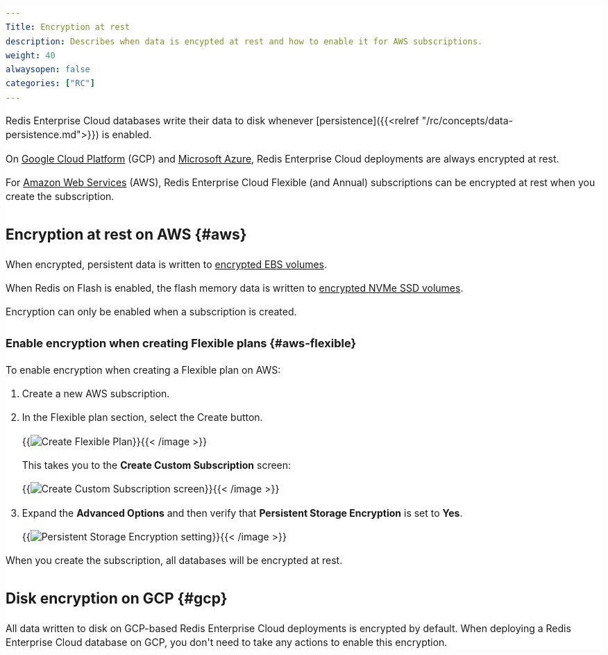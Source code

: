 ```yaml
---
Title: Encryption at rest
description: Describes when data is encypted at rest and how to enable it for AWS subscriptions.
weight: 40
alwaysopen: false
categories: ["RC"]
---
```

Redis Enterprise Cloud databases write their data to disk whenever [persistence]({{<relref "/rc/concepts/data-persistence.md">}}) is enabled. 

On [Google Cloud Platform](#gcp) (GCP) and [Microsoft Azure](#azure), Redis Enterprise Cloud deployments are always encrypted at rest. 

For [Amazon Web Services](#aws) (AWS), Redis Enterprise Cloud Flexible (and Annual) subscriptions can be encrypted at rest when you create the subscription.  

## Encryption at rest on AWS {#aws}

When encrypted, persistent data is written to [encrypted EBS volumes](https://docs.aws.amazon.com/AWSEC2/latest/UserGuide/EBSEncryption.html). 

When Redis on Flash is enabled, the flash memory data is written to [encrypted NVMe SSD volumes](https://docs.aws.amazon.com/AWSEC2/latest/UserGuide/ssd-instance-store.html).

Encryption can only be enabled when a subscription is created.

### Enable encryption when creating Flexible plans {#aws-flexible}

To enable encryption when creating a Flexible plan on AWS:

1.  Create a new AWS subscription.

1.  In the Flexible plan section, select the Create button.

    {{<image filename="/images/rc/subscription-create-flexible.png" width="75%" alt="Create Flexible Plan" >}}{{< /image >}}

    This takes you to the **Create Custom Subscription** screen:

    {{<image filename="/images/rc/create-custom-subscription.png" width="75%" 
    alt="Create Custom Subscription screen" >}}{{< /image >}}

1.  Expand the **Advanced Options** and then verify that **Persistent Storage Encryption** is set to **Yes**.

    {{<image filename="/images/rc/persistent-storage-encryption.png" width="75%" 
    alt="Persistent Storage Encryption setting" >}}{{< /image >}}

When you create the subscription, all databases will be encrypted at rest.

## Disk encryption on GCP {#gcp}

All data written to disk on GCP-based Redis Enterprise Cloud deployments is encrypted by default. When deploying
a Redis Enterprise Cloud database on GCP, you don't need to take any actions to enable this encryption.
